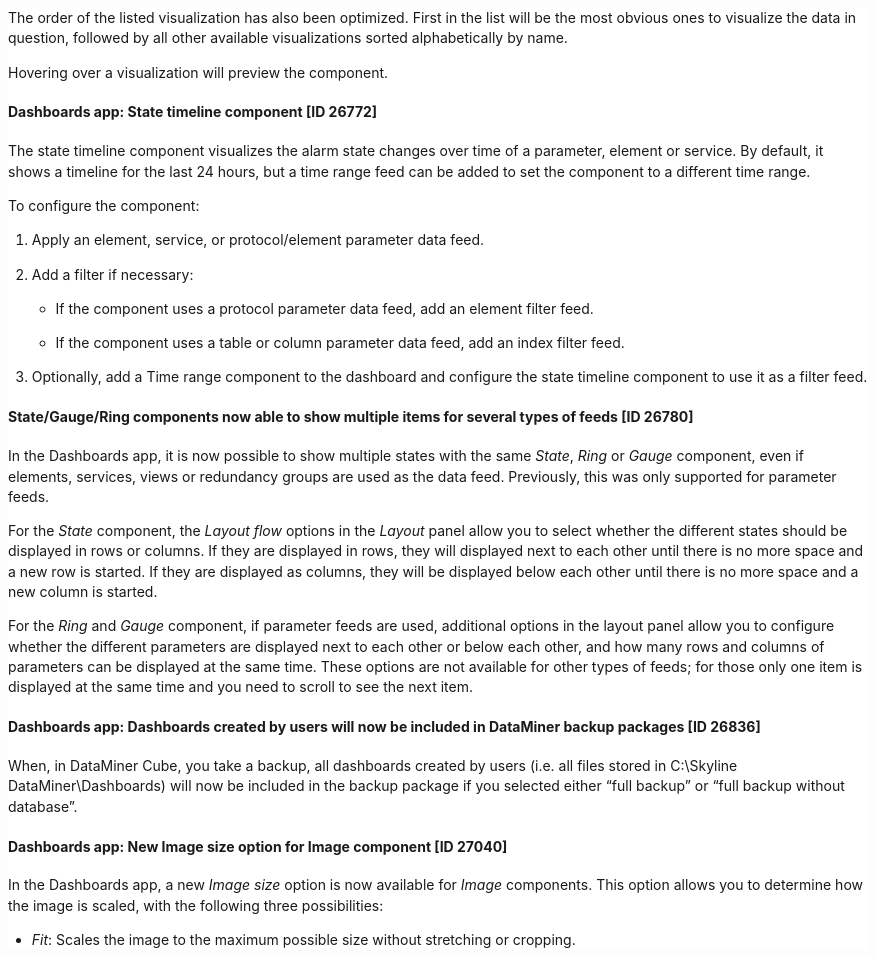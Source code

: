 The order of the listed visualization has also been optimized. First in the list will be the most obvious ones to visualize the data in question, followed by all other available visualizations sorted alphabetically by name.

Hovering over a visualization will preview the component.

#### Dashboards app: State timeline component \[ID 26772\]

The state timeline component visualizes the alarm state changes over time of a parameter, element or service. By default, it shows a timeline for the last 24 hours, but a time range feed can be added to set the component to a different time range.

To configure the component:

1. Apply an element, service, or protocol/element parameter data feed.

2. Add a filter if necessary:

    - If the component uses a protocol parameter data feed, add an element filter feed.

    - If the component uses a table or column parameter data feed, add an index filter feed.

3. Optionally, add a Time range component to the dashboard and configure the state timeline component to use it as a filter feed.

#### State/Gauge/Ring components now able to show multiple items for several types of feeds \[ID 26780\]

In the Dashboards app, it is now possible to show multiple states with the same *State*, *Ring* or *Gauge* component, even if elements, services, views or redundancy groups are used as the data feed. Previously, this was only supported for parameter feeds.

For the *State* component, the *Layout flow* options in the *Layout* panel allow you to select whether the different states should be displayed in rows or columns. If they are displayed in rows, they will displayed next to each other until there is no more space and a new row is started. If they are displayed as columns, they will be displayed below each other until there is no more space and a new column is started.

For the *Ring* and *Gauge* component, if parameter feeds are used, additional options in the layout panel allow you to configure whether the different parameters are displayed next to each other or below each other, and how many rows and columns of parameters can be displayed at the same time. These options are not available for other types of feeds; for those only one item is displayed at the same time and you need to scroll to see the next item.

#### Dashboards app: Dashboards created by users will now be included in DataMiner backup packages \[ID 26836\]

When, in DataMiner Cube, you take a backup, all dashboards created by users (i.e. all files stored in C:\\Skyline DataMiner\\Dashboards) will now be included in the backup package if you selected either “full backup” or “full backup without database”.

#### Dashboards app: New Image size option for Image component \[ID 27040\]

In the Dashboards app, a new *Image size* option is now available for *Image* components. This option allows you to determine how the image is scaled, with the following three possibilities:

- *Fit*: Scales the image to the maximum possible size without stretching or cropping.
